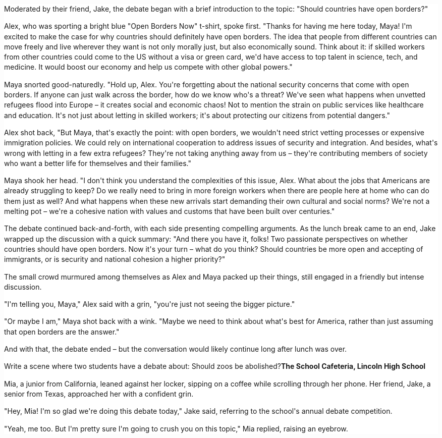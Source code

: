 Moderated by their friend, Jake, the debate began with a brief introduction to the topic: "Should countries have open borders?"

Alex, who was sporting a bright blue "Open Borders Now" t-shirt, spoke first. "Thanks for having me here today, Maya! I'm excited to make the case for why countries should definitely have open borders. The idea that people from different countries can move freely and live wherever they want is not only morally just, but also economically sound. Think about it: if skilled workers from other countries could come to the US without a visa or green card, we'd have access to top talent in science, tech, and medicine. It would boost our economy and help us compete with other global powers."

Maya snorted good-naturedly. "Hold up, Alex. You're forgetting about the national security concerns that come with open borders. If anyone can just walk across the border, how do we know who's a threat? We've seen what happens when unvetted refugees flood into Europe – it creates social and economic chaos! Not to mention the strain on public services like healthcare and education. It's not just about letting in skilled workers; it's about protecting our citizens from potential dangers."

Alex shot back, "But Maya, that's exactly the point: with open borders, we wouldn't need strict vetting processes or expensive immigration policies. We could rely on international cooperation to address issues of security and integration. And besides, what's wrong with letting in a few extra refugees? They're not taking anything away from us – they're contributing members of society who want a better life for themselves and their families."

Maya shook her head. "I don't think you understand the complexities of this issue, Alex. What about the jobs that Americans are already struggling to keep? Do we really need to bring in more foreign workers when there are people here at home who can do them just as well? And what happens when these new arrivals start demanding their own cultural and social norms? We're not a melting pot – we're a cohesive nation with values and customs that have been built over centuries."

The debate continued back-and-forth, with each side presenting compelling arguments. As the lunch break came to an end, Jake wrapped up the discussion with a quick summary: "And there you have it, folks! Two passionate perspectives on whether countries should have open borders. Now it's your turn – what do you think? Should countries be more open and accepting of immigrants, or is security and national cohesion a higher priority?"

The small crowd murmured among themselves as Alex and Maya packed up their things, still engaged in a friendly but intense discussion.

"I'm telling you, Maya," Alex said with a grin, "you're just not seeing the bigger picture."

"Or maybe I am," Maya shot back with a wink. "Maybe we need to think about what's best for America, rather than just assuming that open borders are the answer."

And with that, the debate ended – but the conversation would likely continue long after lunch was over.
<end>

Write a scene where two students have a debate about: Should zoos be abolished?<start>**The School Cafeteria, Lincoln High School**

Mia, a junior from California, leaned against her locker, sipping on a coffee while scrolling through her phone. Her friend, Jake, a senior from Texas, approached her with a confident grin.

"Hey, Mia! I'm so glad we're doing this debate today," Jake said, referring to the school's annual debate competition.

"Yeah, me too. But I'm pretty sure I'm going to crush you on this topic," Mia replied, raising an eyebrow.
